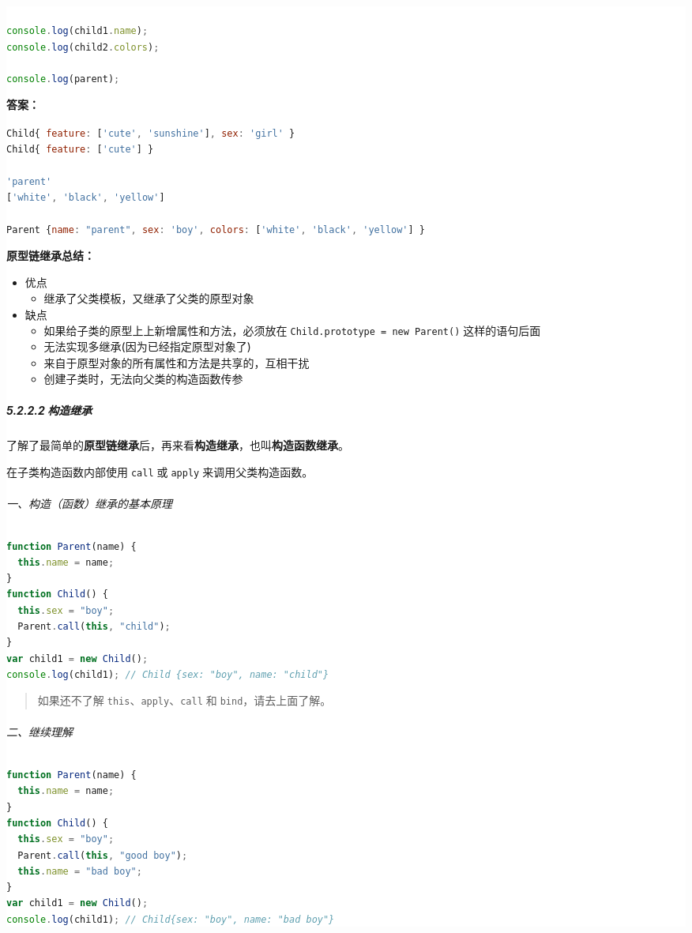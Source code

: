```js

console.log(child1.name);
console.log(child2.colors);

console.log(parent);
```

**答案：**

```js
Child{ feature: ['cute', 'sunshine'], sex: 'girl' }
Child{ feature: ['cute'] }

'parent'
['white', 'black', 'yellow']

Parent {name: "parent", sex: 'boy', colors: ['white', 'black', 'yellow'] }
```

**原型链继承总结：**

- 优点
  - 继承了父类模板，又继承了父类的原型对象
- 缺点
  - 如果给子类的原型上上新增属性和方法，必须放在 `Child.prototype = new Parent()` 这样的语句后面
  - 无法实现多继承(因为已经指定原型对象了)
  - 来自于原型对象的所有属性和方法是共享的，互相干扰
  - 创建子类时，无法向父类的构造函数传参

##### 5.2.2.2 构造继承

了解了最简单的**原型链继承**后，再来看**构造继承**，也叫**构造函数继承**。

在子类构造函数内部使用 `call` 或 `apply` 来调用父类构造函数。

###### 一、构造（函数）继承的基本原理

```js
function Parent(name) {
  this.name = name;
}
function Child() {
  this.sex = "boy";
  Parent.call(this, "child");
}
var child1 = new Child();
console.log(child1); // Child {sex: "boy", name: "child"}
```

> 如果还不了解 `this`、`apply`、`call` 和 `bind`，请去上面了解。

###### 二、继续理解

```js
function Parent(name) {
  this.name = name;
}
function Child() {
  this.sex = "boy";
  Parent.call(this, "good boy");
  this.name = "bad boy";
}
var child1 = new Child();
console.log(child1); // Child{sex: "boy", name: "bad boy"}
```
